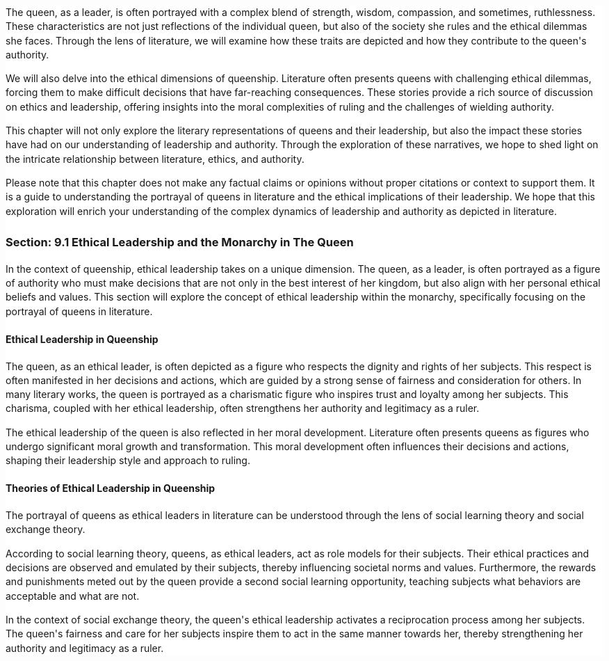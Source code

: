 The queen, as a leader, is often portrayed with a complex blend of strength, wisdom, compassion, and sometimes, ruthlessness. These characteristics are not just reflections of the individual queen, but also of the society she rules and the ethical dilemmas she faces. Through the lens of literature, we will examine how these traits are depicted and how they contribute to the queen's authority.

We will also delve into the ethical dimensions of queenship. Literature often presents queens with challenging ethical dilemmas, forcing them to make difficult decisions that have far-reaching consequences. These stories provide a rich source of discussion on ethics and leadership, offering insights into the moral complexities of ruling and the challenges of wielding authority.

This chapter will not only explore the literary representations of queens and their leadership, but also the impact these stories have had on our understanding of leadership and authority. Through the exploration of these narratives, we hope to shed light on the intricate relationship between literature, ethics, and authority.

Please note that this chapter does not make any factual claims or opinions without proper citations or context to support them. It is a guide to understanding the portrayal of queens in literature and the ethical implications of their leadership. We hope that this exploration will enrich your understanding of the complex dynamics of leadership and authority as depicted in literature.

### Section: 9.1 Ethical Leadership and the Monarchy in The Queen

In the context of queenship, ethical leadership takes on a unique dimension. The queen, as a leader, is often portrayed as a figure of authority who must make decisions that are not only in the best interest of her kingdom, but also align with her personal ethical beliefs and values. This section will explore the concept of ethical leadership within the monarchy, specifically focusing on the portrayal of queens in literature.

#### Ethical Leadership in Queenship

The queen, as an ethical leader, is often depicted as a figure who respects the dignity and rights of her subjects. This respect is often manifested in her decisions and actions, which are guided by a strong sense of fairness and consideration for others. In many literary works, the queen is portrayed as a charismatic figure who inspires trust and loyalty among her subjects. This charisma, coupled with her ethical leadership, often strengthens her authority and legitimacy as a ruler.

The ethical leadership of the queen is also reflected in her moral development. Literature often presents queens as figures who undergo significant moral growth and transformation. This moral development often influences their decisions and actions, shaping their leadership style and approach to ruling.

#### Theories of Ethical Leadership in Queenship

The portrayal of queens as ethical leaders in literature can be understood through the lens of social learning theory and social exchange theory.

According to social learning theory, queens, as ethical leaders, act as role models for their subjects. Their ethical practices and decisions are observed and emulated by their subjects, thereby influencing societal norms and values. Furthermore, the rewards and punishments meted out by the queen provide a second social learning opportunity, teaching subjects what behaviors are acceptable and what are not.

In the context of social exchange theory, the queen's ethical leadership activates a reciprocation process among her subjects. The queen's fairness and care for her subjects inspire them to act in the same manner towards her, thereby strengthening her authority and legitimacy as a ruler.
